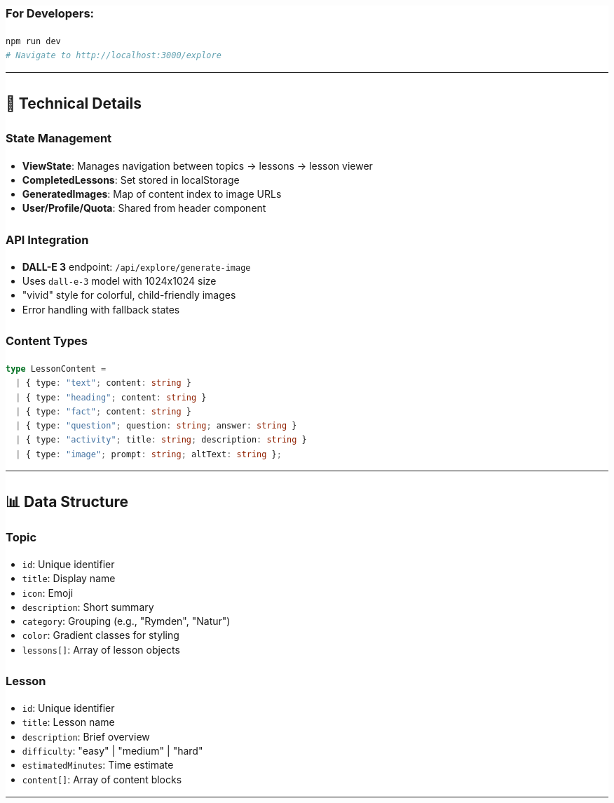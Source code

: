 ### For Developers:
```bash
npm run dev
# Navigate to http://localhost:3000/explore
```

---

## 🔧 Technical Details

### State Management
- **ViewState**: Manages navigation between topics → lessons → lesson viewer
- **CompletedLessons**: Set stored in localStorage
- **GeneratedImages**: Map of content index to image URLs
- **User/Profile/Quota**: Shared from header component

### API Integration
- **DALL-E 3** endpoint: `/api/explore/generate-image`
- Uses `dall-e-3` model with 1024x1024 size
- "vivid" style for colorful, child-friendly images
- Error handling with fallback states

### Content Types
```typescript
type LessonContent = 
  | { type: "text"; content: string }
  | { type: "heading"; content: string }
  | { type: "fact"; content: string }
  | { type: "question"; question: string; answer: string }
  | { type: "activity"; title: string; description: string }
  | { type: "image"; prompt: string; altText: string };
```

---

## 📊 Data Structure

### Topic
- `id`: Unique identifier
- `title`: Display name
- `icon`: Emoji
- `description`: Short summary
- `category`: Grouping (e.g., "Rymden", "Natur")
- `color`: Gradient classes for styling
- `lessons[]`: Array of lesson objects

### Lesson
- `id`: Unique identifier
- `title`: Lesson name
- `description`: Brief overview
- `difficulty`: "easy" | "medium" | "hard"
- `estimatedMinutes`: Time estimate
- `content[]`: Array of content blocks

---